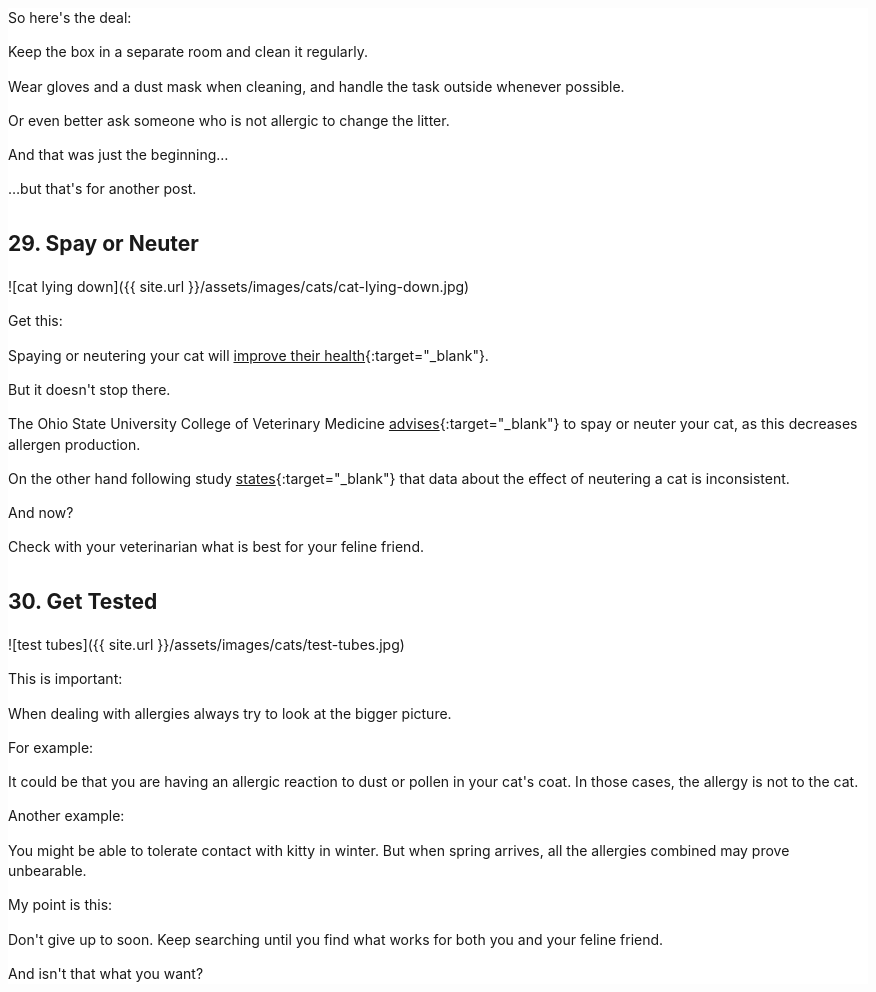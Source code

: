 So here's the deal:

Keep the box in a separate room and clean it regularly.

Wear gloves and a dust mask when cleaning, and handle the task outside whenever possible.

Or even better ask someone who is not allergic to change the litter.

And that was just the beginning…

…but that's for another post.

## 29. Spay or Neuter

![cat lying down]({{ site.url }}/assets/images/cats/cat-lying-down.jpg)

Get this:

Spaying or neutering your cat will [improve their health](https://pets.webmd.com/reasons-spay-neuter-pet){:target="_blank"}.

But it doesn't stop there.

The Ohio State University College of Veterinary Medicine [advises](https://vet.osu.edu/sites/vet.osu.edu/files/legacy/documents/pdf/education/mph-vph/allergic%20to%20your%20cat.pdf){:target="_blank"} to spay or neuter your cat, as this decreases allergen production.

On the other hand following study [states](https://www.ncbi.nlm.nih.gov/pmc/articles/PMC3519933/){:target="_blank"} that data about the effect of neutering a cat is inconsistent.

And now?

Check with your veterinarian what is best for your feline friend.

## 30. Get Tested

![test tubes]({{ site.url }}/assets/images/cats/test-tubes.jpg)

This is important:

When dealing with allergies always try to look at the bigger picture.

For example:

It could be that you are having an allergic reaction to dust or pollen in your cat's coat. In those cases, the allergy is not to the cat.

Another example:

You might be able to tolerate contact with kitty in winter. But when spring arrives, all the allergies combined may prove unbearable.

My point is this:

Don't give up to soon. Keep searching until you find what works for both you and your feline friend.

And isn't that what you want?
